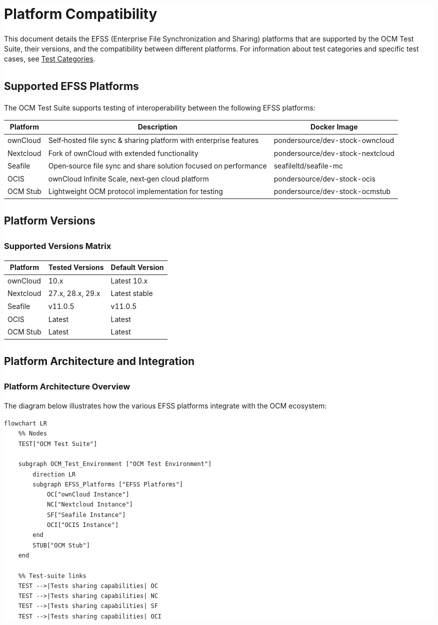 # Platform Compatibility

This document details the EFSS (Enterprise File Synchronization and Sharing) platforms that are supported by the OCM Test Suite, their versions, and the compatibility between different platforms. For information about test categories and specific test cases, see [Test Categories](./2.2-test-categories.md).

## Supported EFSS Platforms
The OCM Test Suite supports testing of interoperability between the following EFSS platforms:

| Platform  | Description                                                                                          | Docker Image                       |
|-----------|------------------------------------------------------------------------------------------------------|------------------------------------|
| ownCloud  | Self‑hosted file sync & sharing platform with enterprise features                                    | pondersource/dev-stock-owncloud    |
| Nextcloud | Fork of ownCloud with extended functionality                                                         | pondersource/dev-stock-nextcloud   |
| Seafile   | Open‑source file sync and share solution focused on performance                                      | seafileltd/seafile-mc              |
| OCIS      | ownCloud Infinite Scale, next‑gen cloud platform                                                     | pondersource/dev-stock-ocis        |
| OCM Stub  | Lightweight OCM protocol implementation for testing                                                  | pondersource/dev-stock-ocmstub     |


## Platform Versions
### Supported Versions Matrix
| Platform  | Tested Versions           | Default Version |
|-----------|---------------------------|-----------------|
| ownCloud  | 10.x                      | Latest 10.x     |
| Nextcloud | 27.x, 28.x, 29.x          | Latest stable   |
| Seafile   | v11.0.5                   | v11.0.5         |
| OCIS      | Latest                    | Latest          |
| OCM Stub  | Latest                    | Latest          |

## Platform Architecture and Integration
### Platform Architecture Overview
The diagram below illustrates how the various EFSS platforms integrate with the OCM ecosystem:

```mermaid
flowchart LR
    %% Nodes
    TEST["OCM Test Suite"]

    subgraph OCM_Test_Environment ["OCM Test Environment"]
        direction LR
        subgraph EFSS_Platforms ["EFSS Platforms"]
            OC["ownCloud Instance"]
            NC["Nextcloud Instance"]
            SF["Seafile Instance"]
            OCI["OCIS Instance"]
        end
        STUB["OCM Stub"]
    end

    %% Test‑suite links
    TEST -->|Tests sharing capabilities| OC
    TEST -->|Tests sharing capabilities| NC
    TEST -->|Tests sharing capabilities| SF
    TEST -->|Tests sharing capabilities| OCI
```